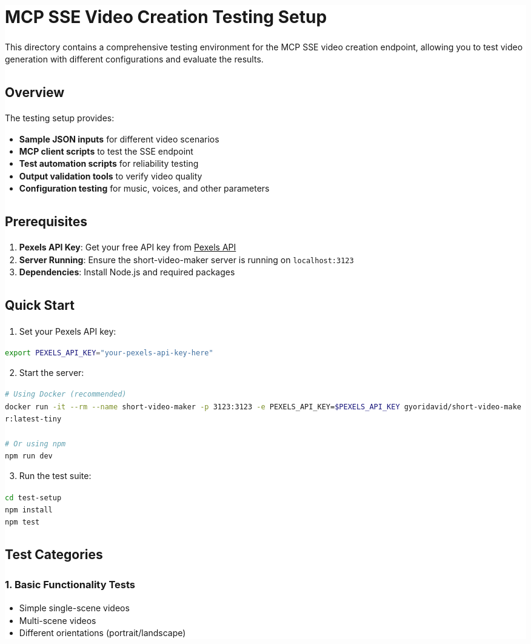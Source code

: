 # MCP SSE Video Creation Testing Setup

This directory contains a comprehensive testing environment for the MCP SSE video creation endpoint, allowing you to test video generation with different configurations and evaluate the results.

## Overview

The testing setup provides:
- **Sample JSON inputs** for different video scenarios
- **MCP client scripts** to test the SSE endpoint
- **Test automation scripts** for reliability testing
- **Output validation tools** to verify video quality
- **Configuration testing** for music, voices, and other parameters

## Prerequisites

1. **Pexels API Key**: Get your free API key from [Pexels API](https://www.pexels.com/api/)
2. **Server Running**: Ensure the short-video-maker server is running on `localhost:3123`
3. **Dependencies**: Install Node.js and required packages

## Quick Start

1. Set your Pexels API key:
```bash
export PEXELS_API_KEY="your-pexels-api-key-here"
```

2. Start the server:
```bash
# Using Docker (recommended)
docker run -it --rm --name short-video-maker -p 3123:3123 -e PEXELS_API_KEY=$PEXELS_API_KEY gyoridavid/short-video-maker:latest-tiny

# Or using npm
npm run dev
```

3. Run the test suite:
```bash
cd test-setup
npm install
npm test
```

## Test Categories

### 1. Basic Functionality Tests
- Simple single-scene videos
- Multi-scene videos
- Different orientations (portrait/landscape)
